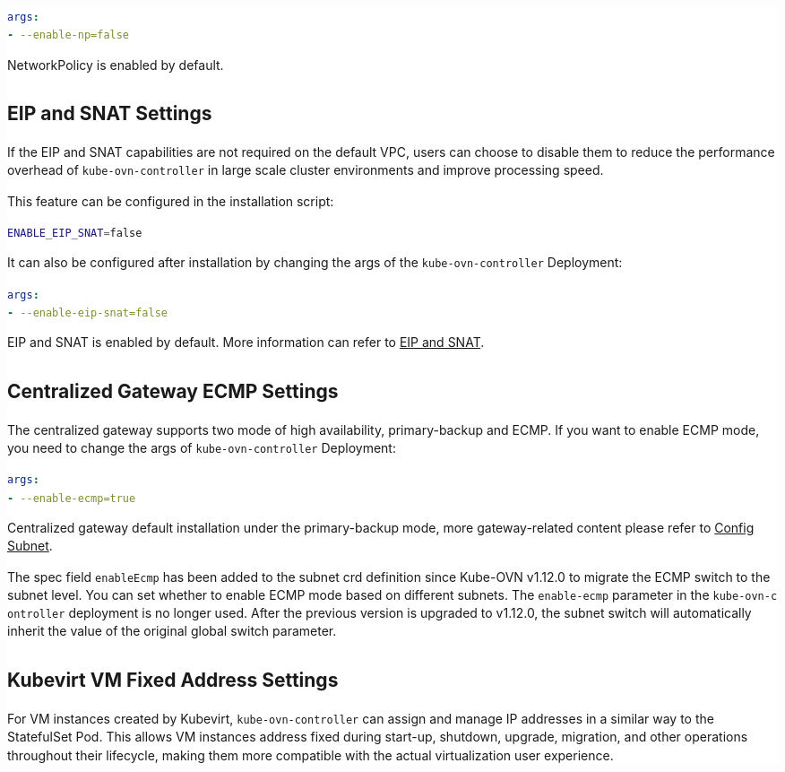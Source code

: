 ```yaml
args:
- --enable-np=false
```

NetworkPolicy is enabled by default.

## EIP and SNAT Settings

If the EIP and SNAT capabilities are not required on the default VPC,
users can choose to disable them to reduce the performance overhead of `kube-ovn-controller` in
large scale cluster environments and improve processing speed.

This feature can be configured in the installation script:

```bash
ENABLE_EIP_SNAT=false
```

It can also be configured after installation by changing the args of the `kube-ovn-controller` Deployment:

```yaml
args:
- --enable-eip-snat=false
```

EIP and SNAT is enabled by default. More information can refer to [EIP and SNAT](../guide/eip-snat.en.md).

## Centralized Gateway ECMP Settings

The centralized gateway supports two mode of high availability, primary-backup and ECMP.
If you want to enable ECMP mode, you need to change the args of `kube-ovn-controller` Deployment:

```yaml
args:
- --enable-ecmp=true 
```

Centralized gateway default installation under the primary-backup mode, more gateway-related content please refer to [Config Subnet](../guide/subnet.en.md).

The spec field `enableEcmp` has been added to the subnet crd definition since Kube-OVN v1.12.0 to migrate the ECMP switch to the subnet level. You can set whether to enable ECMP mode based on different subnets. The `enable-ecmp` parameter in the `kube-ovn-controller` deployment is no longer used. After the previous version is upgraded to v1.12.0, the subnet switch will automatically inherit the value of the original global switch parameter.

## Kubevirt VM Fixed Address Settings

For VM instances created by Kubevirt, `kube-ovn-controller` can assign and manage IP addresses in a similar way to the StatefulSet Pod.
This allows VM instances address fixed during start-up, shutdown, upgrade, migration, and other operations throughout their lifecycle,
making them more compatible with the actual virtualization user experience.
